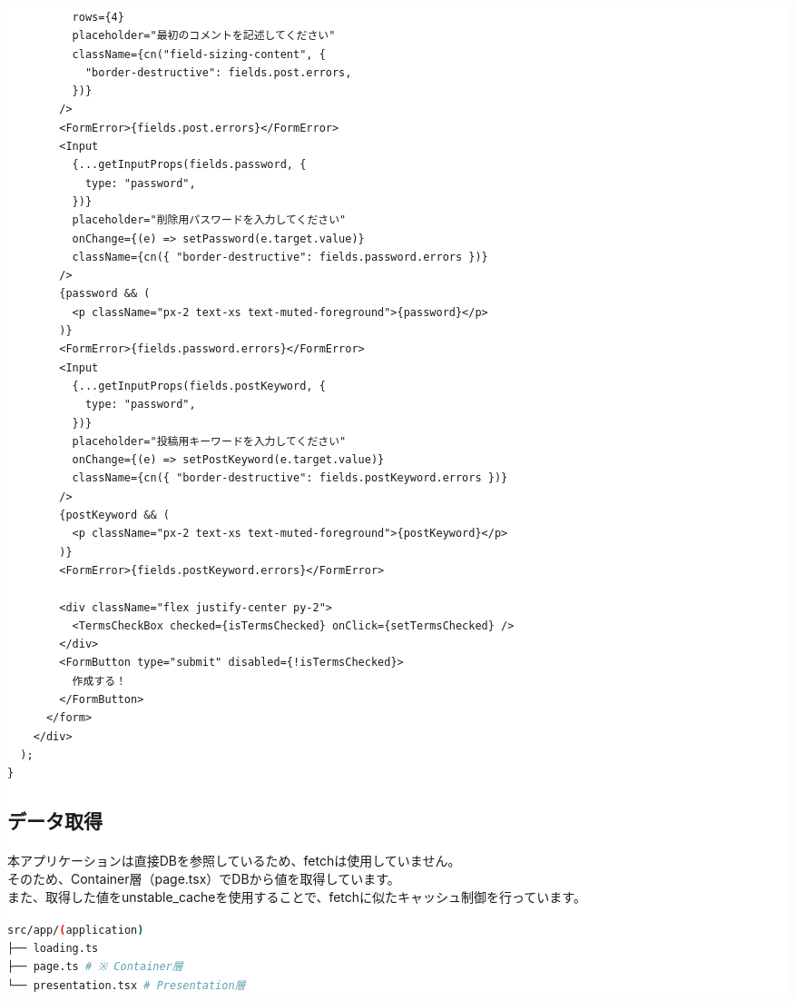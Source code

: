 ```tsx
          rows={4}
          placeholder="最初のコメントを記述してください"
          className={cn("field-sizing-content", {
            "border-destructive": fields.post.errors,
          })}
        />
        <FormError>{fields.post.errors}</FormError>
        <Input
          {...getInputProps(fields.password, {
            type: "password",
          })}
          placeholder="削除用パスワードを入力してください"
          onChange={(e) => setPassword(e.target.value)}
          className={cn({ "border-destructive": fields.password.errors })}
        />
        {password && (
          <p className="px-2 text-xs text-muted-foreground">{password}</p>
        )}
        <FormError>{fields.password.errors}</FormError>
        <Input
          {...getInputProps(fields.postKeyword, {
            type: "password",
          })}
          placeholder="投稿用キーワードを入力してください"
          onChange={(e) => setPostKeyword(e.target.value)}
          className={cn({ "border-destructive": fields.postKeyword.errors })}
        />
        {postKeyword && (
          <p className="px-2 text-xs text-muted-foreground">{postKeyword}</p>
        )}
        <FormError>{fields.postKeyword.errors}</FormError>

        <div className="flex justify-center py-2">
          <TermsCheckBox checked={isTermsChecked} onClick={setTermsChecked} />
        </div>
        <FormButton type="submit" disabled={!isTermsChecked}>
          作成する！
        </FormButton>
      </form>
    </div>
  );
}
```

## データ取得

本アプリケーションは直接DBを参照しているため、fetchは使用していません。  
そのため、Container層（page.tsx）でDBから値を取得しています。  
また、取得した値をunstable_cacheを使用することで、fetchに似たキャッシュ制御を行っています。  

```sh
src/app/(application)
├── loading.ts
├── page.ts # ※ Container層
└── presentation.tsx # Presentation層
```
